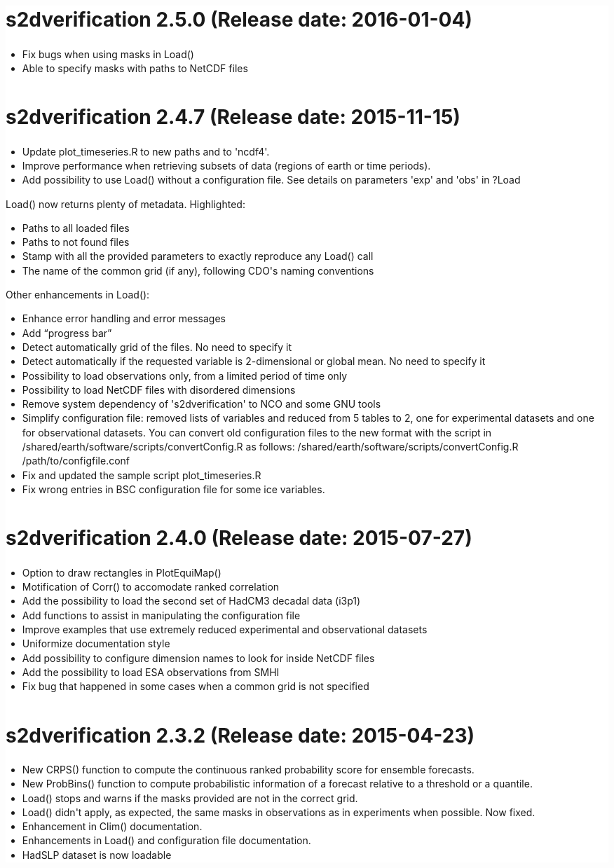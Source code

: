 # s2dverification 2.5.0 (Release date: 2016-01-04)
- Fix bugs when using masks in Load()
- Able to specify masks with paths to NetCDF files

# s2dverification 2.4.7 (Release date: 2015-11-15)
- Update plot_timeseries.R to new paths and to 'ncdf4'.
- Improve performance when retrieving subsets of data (regions of earth or time periods).
- Add possibility to use Load() without a configuration file. See details on parameters 'exp' and 'obs' in ?Load  

Load() now returns plenty of metadata. Highlighted:  
- Paths to all loaded files
- Paths to not found files
- Stamp with all the provided parameters to exactly reproduce any Load() call
- The name of the common grid (if any), following CDO's naming conventions  

Other enhancements in Load():
- Enhance error handling and error messages
- Add “progress bar”
- Detect automatically grid of the files. No need to specify it
- Detect automatically if the requested variable is 2-dimensional or global mean. No need to specify it
- Possibility to load observations only, from a limited period of time only
- Possibility to load NetCDF files with disordered dimensions
- Remove system dependency of 's2dverification' to NCO and some GNU tools
- Simplify configuration file: removed lists of variables and reduced from 5 tables to 2, one for experimental datasets and one for observational datasets. You can convert old configuration files to the new format with the script in /shared/earth/software/scripts/convertConfig.R as follows: /shared/earth/software/scripts/convertConfig.R /path/to/configfile.conf
- Fix and updated the sample script plot_timeseries.R
- Fix wrong entries in BSC configuration file for some ice variables.

# s2dverification 2.4.0 (Release date: 2015-07-27)
- Option to draw rectangles in PlotEquiMap()
- Motification of Corr() to accomodate ranked correlation
- Add the possibility to load the second set of HadCM3 decadal data (i3p1)
- Add functions to assist in manipulating the configuration file
- Improve examples that use extremely reduced experimental and observational datasets
- Uniformize documentation style
- Add possibility to configure dimension names to look for inside NetCDF files
- Add the possibility to load ESA observations from SMHI
- Fix bug that happened in some cases when a common grid is not specified

# s2dverification 2.3.2 (Release date: 2015-04-23)
- New CRPS() function to compute the continuous ranked probability score for ensemble forecasts.
- New ProbBins() function to compute probabilistic information of a forecast relative to a threshold or a quantile.
- Load() stops and warns if the masks provided are not in the correct grid.
- Load() didn't apply, as expected, the same masks in observations as in experiments when possible. Now fixed.
- Enhancement in Clim() documentation.
- Enhancements in Load() and configuration file documentation.
- HadSLP dataset is now loadable
